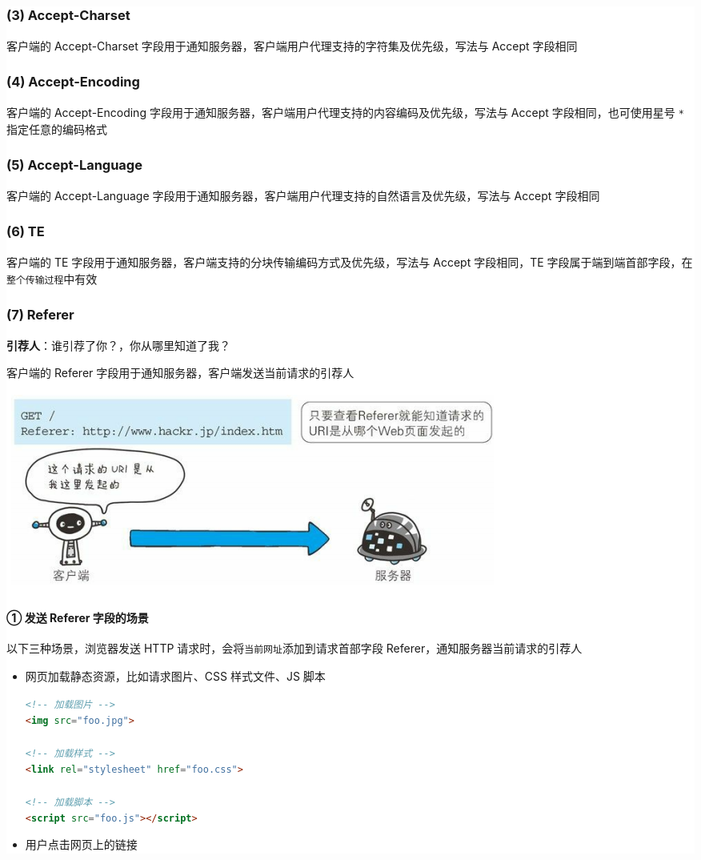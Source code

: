 ### (3) Accept-Charset

客户端的 Accept-Charset 字段用于通知服务器，客户端用户代理支持的字符集及优先级，写法与 Accept 字段相同

### (4) Accept-Encoding

客户端的 Accept-Encoding 字段用于通知服务器，客户端用户代理支持的内容编码及优先级，写法与 Accept 字段相同，也可使用星号 `*` 指定任意的编码格式

### (5) Accept-Language

客户端的 Accept-Language 字段用于通知服务器，客户端用户代理支持的自然语言及优先级，写法与 Accept 字段相同

### (6) TE

客户端的 TE 字段用于通知服务器，客户端支持的分块传输编码方式及优先级，写法与 Accept 字段相同，TE 字段属于端到端首部字段，在`整个传输过程`中有效

### (7) Referer

**引荐人**：谁引荐了你？，你从哪里知道了我？

客户端的 Referer 字段用于通知服务器，客户端发送当前请求的引荐人

![Referer](https://github.com/yuyuyuzhang/Blog/blob/master/images/%E8%AE%A1%E7%AE%97%E6%9C%BA%E7%BD%91%E7%BB%9C/HTTP%E5%8D%8F%E8%AE%AE/HTTP%E6%8A%A5%E6%96%87%E9%A6%96%E9%83%A8%E5%AD%97%E6%AE%B5/Referer.png)

#### ① 发送 Referer 字段的场景

以下三种场景，浏览器发送 HTTP 请求时，会将`当前网址`添加到请求首部字段 Referer，通知服务器当前请求的引荐人

* 网页加载静态资源，比如请求图片、CSS 样式文件、JS 脚本
  
  ```html
  <!-- 加载图片 -->
  <img src="foo.jpg">

  <!-- 加载样式 -->
  <link rel="stylesheet" href="foo.css">

  <!-- 加载脚本 -->
  <script src="foo.js"></script>
  ```

* 用户点击网页上的链接
  